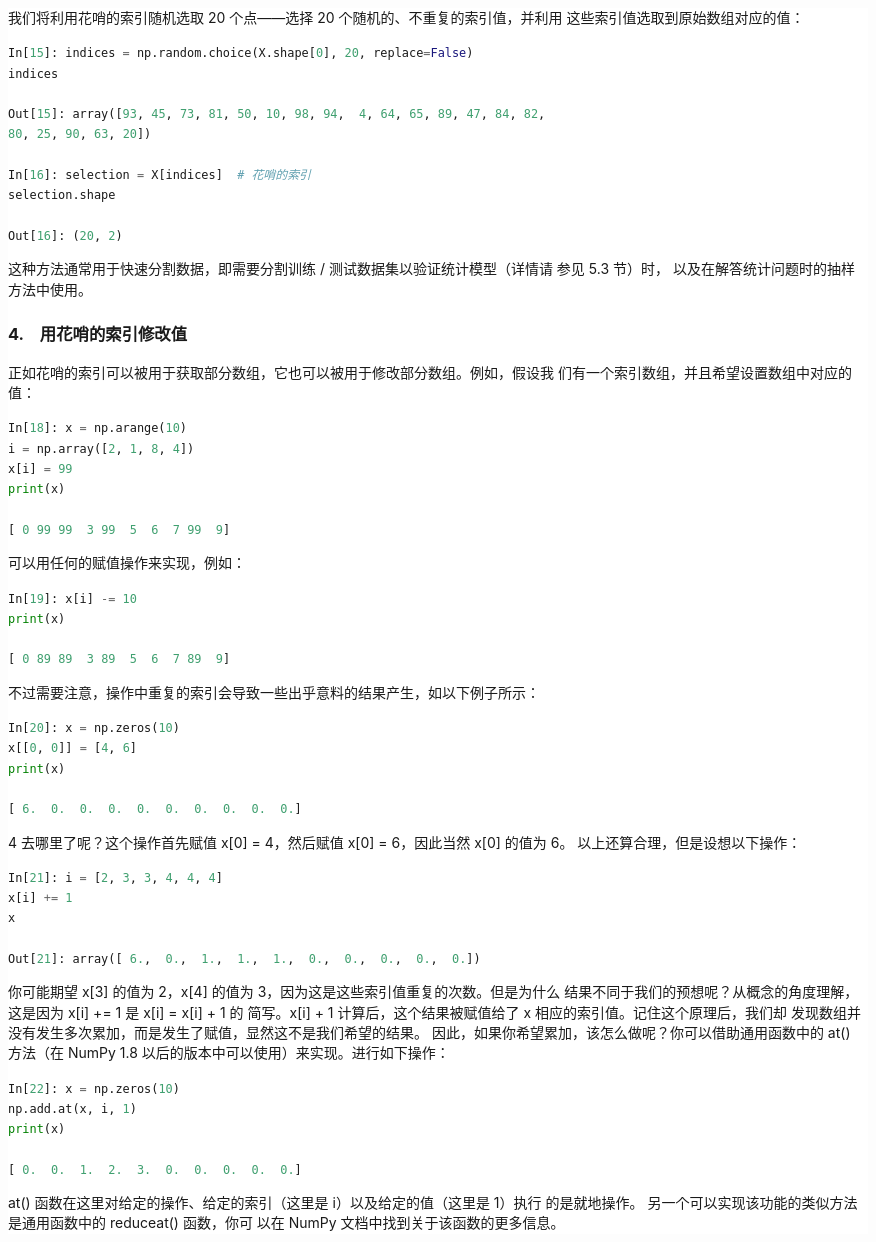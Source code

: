 我们将利用花哨的索引随机选取 20 个点——选择 20 个随机的、不重复的索引值，并利用 这些索引值选取到原始数组对应的值：
```python
In[15]: indices = np.random.choice(X.shape[0], 20, replace=False)     
indices 
 
Out[15]: array([93, 45, 73, 81, 50, 10, 98, 94,  4, 64, 65, 89, 47, 84, 82,    
80, 25, 90, 63, 20]) 
 
In[16]: selection = X[indices]  # 花哨的索引      
selection.shape 
 
Out[16]: (20, 2)
```

这种方法通常用于快速分割数据，即需要分割训练 / 测试数据集以验证统计模型（详情请 参见 5.3 节）时，
以及在解答统计问题时的抽样方法中使用。
### 4.　用花哨的索引修改值
正如花哨的索引可以被用于获取部分数组，它也可以被用于修改部分数组。例如，假设我
们有一个索引数组，并且希望设置数组中对应的值：
```python
In[18]: x = np.arange(10)    
i = np.array([2, 1, 8, 4])       
x[i] = 99         
print(x) 
 
[ 0 99 99  3 99  5  6  7 99  9]
```
可以用任何的赋值操作来实现，例如：
```python
In[19]: x[i] -= 10      
print(x) 
 
[ 0 89 89  3 89  5  6  7 89  9]
```
不过需要注意，操作中重复的索引会导致一些出乎意料的结果产生，如以下例子所示：
```python
In[20]: x = np.zeros(10)        
x[[0, 0]] = [4, 6]      
print(x) 
 
[ 6.  0.  0.  0.  0.  0.  0.  0.  0.  0.]
```
4 去哪里了呢？这个操作首先赋值 x[0] = 4，然后赋值 x[0] = 6，因此当然 x[0] 的值为 6。
以上还算合理，但是设想以下操作：
```python
In[21]: i = [2, 3, 3, 4, 4, 4]     
x[i] += 1       
x 
 
Out[21]: array([ 6.,  0.,  1.,  1.,  1.,  0.,  0.,  0.,  0.,  0.])
```
你可能期望 x[3] 的值为 2，x[4] 的值为 3，因为这是这些索引值重复的次数。但是为什么 结果不同于我们的预想呢？从概念的角度理解，
这是因为 x[i] += 1 是 x[i] = x[i] + 1 的 简写。x[i] + 1 计算后，这个结果被赋值给了 x 相应的索引值。记住这个原理后，我们却 
发现数组并没有发生多次累加，而是发生了赋值，显然这不是我们希望的结果。
因此，如果你希望累加，该怎么做呢？你可以借助通用函数中的 at() 方法（在 NumPy 1.8 以后的版本中可以使用）来实现。进行如下操作：
```python
In[22]: x = np.zeros(10)
np.add.at(x, i, 1)
print(x) 
 
[ 0.  0.  1.  2.  3.  0.  0.  0.  0.  0.]
```
at() 函数在这里对给定的操作、给定的索引（这里是 i）以及给定的值（这里是 1）执行 的是就地操作。
另一个可以实现该功能的类似方法是通用函数中的 reduceat() 函数，你可 以在 NumPy 
文档中找到关于该函数的更多信息。